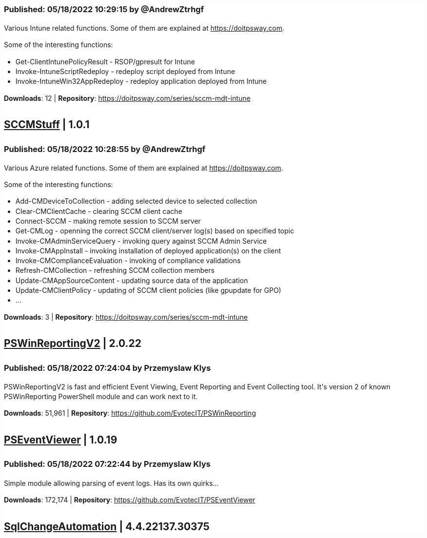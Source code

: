 ### Published: 05/18/2022 10:29:15 by @AndrewZtrhgf

Various Intune related functions. Some of them are explained at https://doitpsway.com.

Some of the interesting functions:
- Get-ClientIntunePolicyResult - RSOP/gpresult for Intune
- Invoke-IntuneScriptRedeploy - redeploy script deployed from Intune
- Invoke-IntuneWin32AppRedeploy - redeploy application deployed from Intune

__Downloads__: 12 | __Repository__: https://doitpsway.com/series/sccm-mdt-intune

## [SCCMStuff](https://www.powershellgallery.com/Packages/SCCMStuff/1.0.1) | 1.0.1

### Published: 05/18/2022 10:28:55 by @AndrewZtrhgf

Various Azure related functions. Some of them are explained at https://doitpsway.com.

Some of the interesting functions:
- Add-CMDeviceToCollection - adding selected device to selected collection
- Clear-CMClientCache - clearing SCCM client cache
- Connect-SCCM - making remote session to SCCM server
- Get-CMLog - openning the correct SCCM client/server log(s) based on specified topic
- Invoke-CMAdminServiceQuery - invoking query against SCCM Admin Service
- Invoke-CMAppInstall - invoking installation of deployed application(s) on the client
- Invoke-CMComplianceEvaluation - invoking of compliance validations
- Refresh-CMCollection - refreshing SCCM collection members
- Update-CMAppSourceContent - updating source data of the application
- Update-CMClientPolicy - updating of SCCM client policies (like gpupdate for GPO)
- ...

__Downloads__: 3 | __Repository__: https://doitpsway.com/series/sccm-mdt-intune

## [PSWinReportingV2](https://www.powershellgallery.com/Packages/PSWinReportingV2/2.0.22) | 2.0.22

### Published: 05/18/2022 07:24:04 by Przemyslaw Klys

PSWinReportingV2 is fast and efficient Event Viewing, Event Reporting and Event Collecting tool. It's version 2 of known PSWinReporting PowerShell module and can work next to it.

__Downloads__: 51,961 | __Repository__: https://github.com/EvotecIT/PSWinReporting

## [PSEventViewer](https://www.powershellgallery.com/Packages/PSEventViewer/1.0.19) | 1.0.19

### Published: 05/18/2022 07:22:44 by Przemyslaw Klys

Simple module allowing parsing of event logs. Has its own quirks...

__Downloads__: 172,174 | __Repository__: https://github.com/EvotecIT/PSEventViewer

## [SqlChangeAutomation](https://www.powershellgallery.com/Packages/SqlChangeAutomation/4.4.22137.30375) | 4.4.22137.30375
